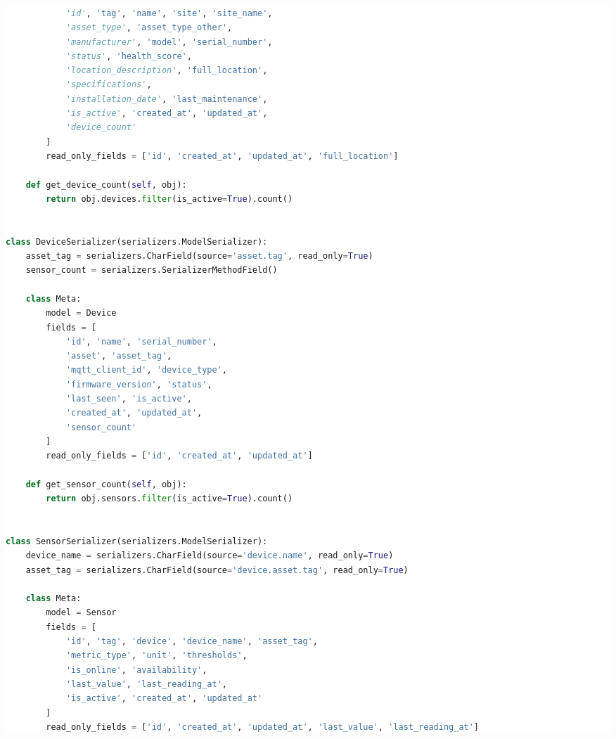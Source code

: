 ```python
            'id', 'tag', 'name', 'site', 'site_name',
            'asset_type', 'asset_type_other',
            'manufacturer', 'model', 'serial_number',
            'status', 'health_score',
            'location_description', 'full_location',
            'specifications',
            'installation_date', 'last_maintenance',
            'is_active', 'created_at', 'updated_at',
            'device_count'
        ]
        read_only_fields = ['id', 'created_at', 'updated_at', 'full_location']
    
    def get_device_count(self, obj):
        return obj.devices.filter(is_active=True).count()


class DeviceSerializer(serializers.ModelSerializer):
    asset_tag = serializers.CharField(source='asset.tag', read_only=True)
    sensor_count = serializers.SerializerMethodField()
    
    class Meta:
        model = Device
        fields = [
            'id', 'name', 'serial_number',
            'asset', 'asset_tag',
            'mqtt_client_id', 'device_type',
            'firmware_version', 'status',
            'last_seen', 'is_active',
            'created_at', 'updated_at',
            'sensor_count'
        ]
        read_only_fields = ['id', 'created_at', 'updated_at']
    
    def get_sensor_count(self, obj):
        return obj.sensors.filter(is_active=True).count()


class SensorSerializer(serializers.ModelSerializer):
    device_name = serializers.CharField(source='device.name', read_only=True)
    asset_tag = serializers.CharField(source='device.asset.tag', read_only=True)
    
    class Meta:
        model = Sensor
        fields = [
            'id', 'tag', 'device', 'device_name', 'asset_tag',
            'metric_type', 'unit', 'thresholds',
            'is_online', 'availability',
            'last_value', 'last_reading_at',
            'is_active', 'created_at', 'updated_at'
        ]
        read_only_fields = ['id', 'created_at', 'updated_at', 'last_value', 'last_reading_at']
```
